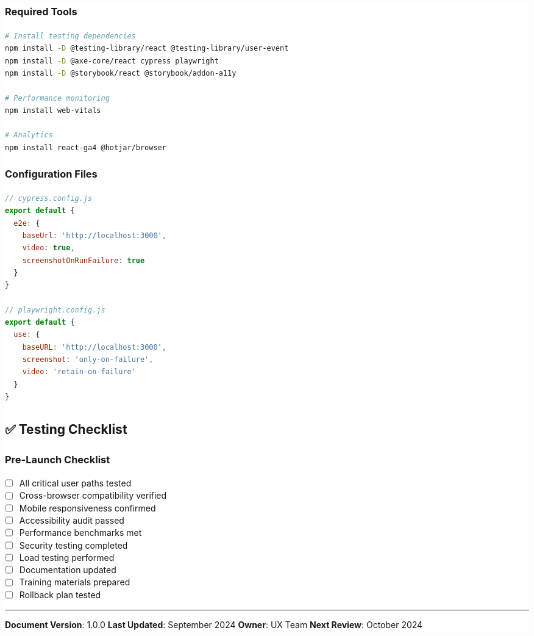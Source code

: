 ### Required Tools
```bash
# Install testing dependencies
npm install -D @testing-library/react @testing-library/user-event
npm install -D @axe-core/react cypress playwright
npm install -D @storybook/react @storybook/addon-a11y

# Performance monitoring
npm install web-vitals

# Analytics
npm install react-ga4 @hotjar/browser
```

### Configuration Files
```javascript
// cypress.config.js
export default {
  e2e: {
    baseUrl: 'http://localhost:3000',
    video: true,
    screenshotOnRunFailure: true
  }
}

// playwright.config.js
export default {
  use: {
    baseURL: 'http://localhost:3000',
    screenshot: 'only-on-failure',
    video: 'retain-on-failure'
  }
}
```

## ✅ Testing Checklist

### Pre-Launch Checklist
- [ ] All critical user paths tested
- [ ] Cross-browser compatibility verified
- [ ] Mobile responsiveness confirmed
- [ ] Accessibility audit passed
- [ ] Performance benchmarks met
- [ ] Security testing completed
- [ ] Load testing performed
- [ ] Documentation updated
- [ ] Training materials prepared
- [ ] Rollback plan tested

---

**Document Version**: 1.0.0
**Last Updated**: September 2024
**Owner**: UX Team
**Next Review**: October 2024